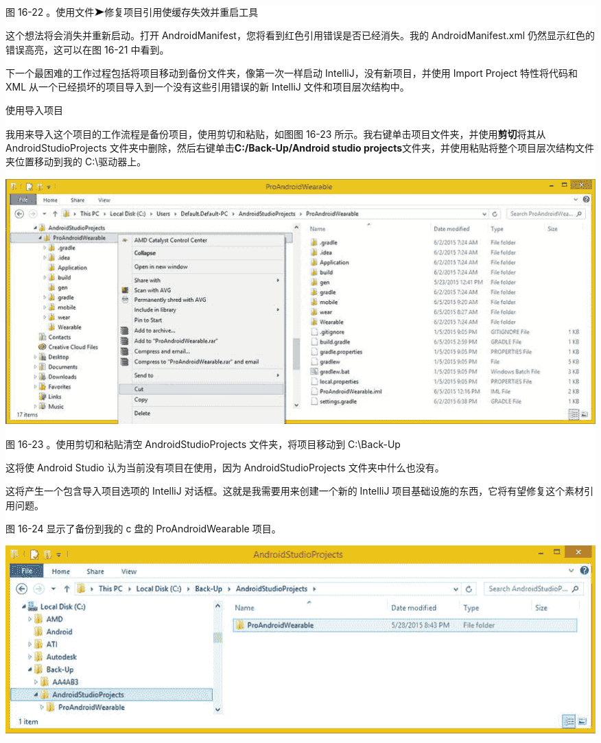图 16-22 。使用文件![image](img/image00490.jpeg)修复项目引用使缓存失效并重启工具

这个想法将会消失并重新启动。打开 AndroidManifest，您将看到红色引用错误是否已经消失。我的 AndroidManifest.xml 仍然显示红色的错误高亮，这可以在图 16-21 中看到。

下一个最困难的工作过程包括将项目移动到备份文件夹，像第一次一样启动 IntelliJ，没有新项目，并使用 Import Project 特性将代码和 XML 从一个已经损坏的项目导入到一个没有这些引用错误的新 IntelliJ 文件和项目层次结构中。

使用导入项目

我用来导入这个项目的工作流程是备份项目，使用剪切和粘贴，如图图 16-23 所示。我右键单击项目文件夹，并使用**剪切**将其从 AndroidStudioProjects 文件夹中删除，然后右键单击**C:/Back-Up/Android studio projects**文件夹，并使用粘贴将整个项目层次结构文件夹位置移动到我的 C:\驱动器上。

![9781430265504_Fig16-23.jpg](img/image00895.jpeg)

图 16-23 。使用剪切和粘贴清空 AndroidStudioProjects 文件夹，将项目移动到 C:\Back-Up

这将使 Android Studio 认为当前没有项目在使用，因为 AndroidStudioProjects 文件夹中什么也没有。

这将产生一个包含导入项目选项的 IntelliJ 对话框。这就是我需要用来创建一个新的 IntelliJ 项目基础设施的东西，它将有望修复这个素材引用问题。

图 16-24 显示了备份到我的 c 盘的 ProAndroidWearable 项目。

![9781430265504_Fig16-24.jpg](img/image00896.jpeg)

